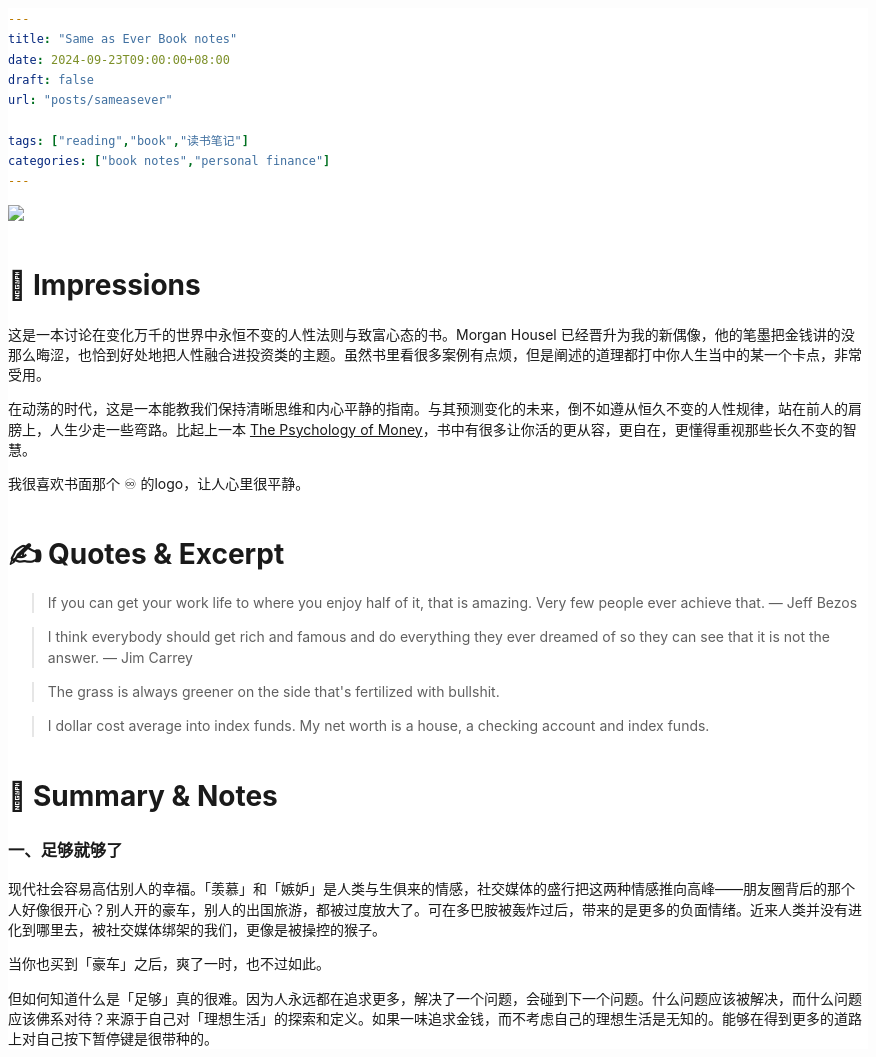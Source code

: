```yaml
---
title: "Same as Ever Book notes"
date: 2024-09-23T09:00:00+08:00
draft: false
url: "posts/sameasever"

tags: ["reading","book","读书笔记"]
categories: ["book notes","personal finance"]
---
```


![](/img/sameasever.jpeg)

# 🎨 Impressions

这是一本讨论在变化万千的世界中永恒不变的人性法则与致富心态的书。Morgan Housel 已经晋升为我的新偶像，他的笔墨把金钱讲的没那么晦涩，也恰到好处地把人性融合进投资类的主题。虽然书里看很多案例有点烦，但是阐述的道理都打中你人生当中的某一个卡点，非常受用。

在动荡的时代，这是一本能教我们保持清晰思维和内心平静的指南。与其预测变化的未来，倒不如遵从恒久不变的人性规律，站在前人的肩膀上，人生少走一些弯路。比起上一本 [The Psychology of Money](https://eddy.lu/posts/psychologyofmoney/)，书中有很多让你活的更从容，更自在，更懂得重视那些长久不变的智慧。

我很喜欢书面那个 ♾️ 的logo，让人心里很平静。

# ✍️ Quotes & Excerpt

> If you can get your work life to where you enjoy half of it, that is amazing. Very few people ever achieve that. — Jeff Bezos
> 

> I think everybody should get rich and famous and do everything they ever dreamed of so they can see that it is not the answer. — Jim Carrey
> 

> The grass is always greener on the side that's fertilized with bullshit.
> 

> I dollar cost average into index funds. My net worth is a house, a checking account and index funds.

# 📒 Summary & Notes

### 一、足够就够了

现代社会容易高估别人的幸福。「羡慕」和「嫉妒」是人类与生俱来的情感，社交媒体的盛行把这两种情感推向高峰——朋友圈背后的那个人好像很开心？别人开的豪车，别人的出国旅游，都被过度放大了。可在多巴胺被轰炸过后，带来的是更多的负面情绪。近来人类并没有进化到哪里去，被社交媒体绑架的我们，更像是被操控的猴子。

当你也买到「豪车」之后，爽了一时，也不过如此。

但如何知道什么是「足够」真的很难。因为人永远都在追求更多，解决了一个问题，会碰到下一个问题。什么问题应该被解决，而什么问题应该佛系对待？来源于自己对「理想生活」的探索和定义。如果一味追求金钱，而不考虑自己的理想生活是无知的。能够在得到更多的道路上对自己按下暂停键是很带种的。
